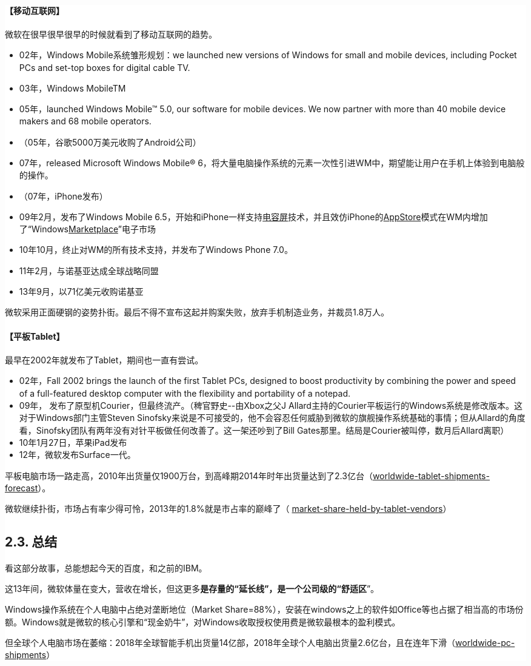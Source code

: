 
#### **【移动互联网】**

微软在很早很早很早的时候就看到了移动互联网的趋势。

- 02年，Windows Mobile系统雏形规划：we launched new versions of Windows for small and mobile devices, including Pocket PCs and set-top boxes for digital cable TV. 
- 03年，Windows MobileTM
- 05年，launched Windows Mobile™ 5.0, our software for mobile devices. We now partner with more than 40 mobile device makers and 68 mobile operators.
- （05年，谷歌5000万美元收购了Android公司）
- 07年，released Microsoft Windows Mobile® 6，将大量电脑操作系统的元素一次性引进WM中，期望能让用户在手机上体验到电脑般的操作。
- （07年，iPhone发布）
- 09年2月，发布了Windows Mobile 6.5，开始和iPhone一样支持[电容屏](https://baike.baidu.com/item/电容屏)技术，并且效仿iPhone的[AppStore](https://baike.baidu.com/item/AppStore)模式在WM内增加了“Windows[Marketplace](https://baike.baidu.com/item/Marketplace)”电子市场
- 10年10月，终止对WM的所有技术支持，并发布了Windows Phone 7.0。
- 11年2月，与诺基亚达成全球战略同盟

- 13年9月，以71亿美元收购诺基亚

微软采用正面硬钢的姿势扑街。最后不得不宣布这起并购案失败，放弃手机制造业务，并裁员1.8万人。



#### 【平板Tablet】

最早在2002年就发布了Tablet，期间也一直有尝试。

- 02年，Fall 2002 brings the launch of the first Tablet PCs, designed to boost productivity by combining the power and speed of a full-featured desktop computer with the flexibility and portability of a notepad. 
- 09年， 发布了原型机Courier，但最终流产。（稗官野史--由Xbox之父J Allard主持的Courier平板运行的Windows系统是修改版本。这对于Windows部门主管Steven Sinofsky来说是不可接受的，他不会容忍任何威胁到微软的旗舰操作系统基础的事情；但从Allard的角度看，Sinofsky团队有两年没有对针平板做任何改善了。这一架还吵到了Bill Gates那里。结局是Courier被叫停，数月后Allard离职）  
- 10年1月27日，苹果iPad发布
- 12年，微软发布Surface一代。

平板电脑市场一路走高，2010年出货量仅1900万台，到高峰期2014年时年出货量达到了2.3亿台（[worldwide-tablet-shipments-forecast](https://www.statista.com/statistics/269912/worldwide-tablet-shipments-forecast/)）。

微软继续扑街，市场占有率少得可怜，2013年的1.8%就是市占率的巅峰了（ [market-share-held-by-tablet-vendors](https://www.statista.com/statistics/276635/market-share-held-by-tablet-vendors/)）



## 2.3. 总结

看这部分故事，总能想起今天的百度，和之前的IBM。

这13年间，微软体量在变大，营收在增长，但这更多**是存量的“延长线”，是一个公司级的“舒适区**”。

Windows操作系统在个人电脑中占绝对垄断地位（Market Share=88%），安装在windows之上的软件如Office等也占据了相当高的市场份额。Windows就是微软的核心引擎和“现金奶牛”，对Windows收取授权使用费是微软最根本的盈利模式。

但全球个人电脑市场在萎缩：2018年全球智能手机出货量14亿部，2018年全球个人电脑出货量2.6亿台，且在连年下滑（[worldwide-pc-shipments](https://www.gartner.com/en/newsroom/press-releases/2019-01-10-gartner-says-worldwide-pc-shipments-declined-4-3-perc)）
